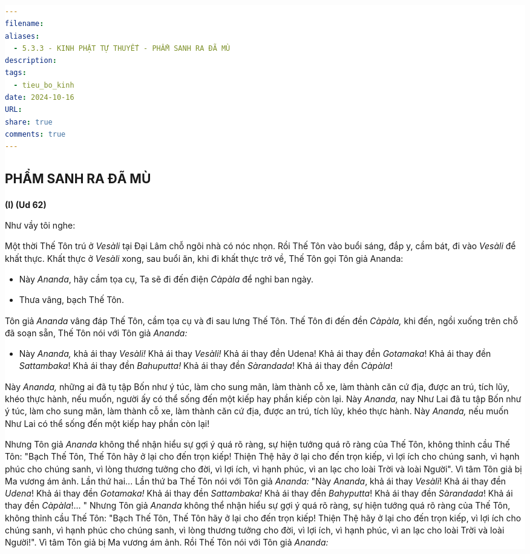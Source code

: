 ```yaml
---
filename: 
aliases:
  - 5.3.3 - KINH PHẬT TỰ THUYẾT - PHẨM SANH RA ĐÃ MÙ
description: 
tags:
  - tieu_bo_kinh
date: 2024-10-16
URL: 
share: true
comments: true
---
```

## PHẨM SANH RA ĐÃ MÙ

**(I) (Ud 62)**

Như vầy tôi nghe:

Một thời Thế Tôn trú ở _Vesàli_ tại Ðại Lâm chỗ ngôi nhà có nóc nhọn. Rồi Thế Tôn vào buổi sáng, đắp y, cầm bát, đi vào _Vesàli_ để khất thực. Khất thực ở _Vesàli_ xong, sau buổi ăn, khi đi khất thực trở về, Thế Tôn gọi Tôn giả Ananda:

- Này _Ananda_, hãy cầm tọa cụ, Ta sẽ đi đến điện _Càpàla_ để nghỉ ban ngày.

- Thưa vâng, bạch Thế Tôn.

Tôn giả _Ananda_ vâng đáp Thế Tôn, cầm tọa cụ và đi sau lưng Thế Tôn. Thế Tôn đi đến đền _Càpàla,_ khi đến, ngồi xuống trên chỗ đã soạn sẵn, Thế Tôn nói với Tôn giả _Ananda:_

- Này _Ananda,_ khả ái thay _Vesàli!_ Khả ái thay _Vesàli!_ Khả ái thay đền Udena! Khả ái thay đền _Gotamaka_! Khả ái thay đền _Sattambaka_! Khả ái thay đền _Bahuputta!_ Khả ái thay đền _Sàrandada_! Khả ái thay đền _Càpàla_!

Này _Ananda,_ những ai đã tụ tập Bốn như ý túc, làm cho sung mãn, làm thành cỗ xe, làm thành căn cứ địa, được an trú, tích lũy, khéo thực hành, nếu muốn, người ấy có thể sống đến một kiếp hay phần kiếp còn lại. Này _Ananda,_ nay Như Lai đã tu tập Bốn như ý túc, làm cho sung mãn, làm thành cỗ xe, làm thành căn cứ địa, được an trú, tích lũy, khéo thực hành. Này _Ananda,_ nếu muốn Như Lai có thể sống đến một kiếp hay phần còn lại!

Nhưng Tôn giả _Ananda_ không thể nhận hiểu sự gợi ý quá rõ ràng, sự hiện tướng quá rõ ràng của Thế Tôn, không thỉnh cầu Thế Tôn: "Bạch Thế Tôn, Thế Tôn hãy ở lại cho đến trọn kiếp! Thiện Thệ hãy ở lại cho đến trọn kiếp, vì lợi ích cho chúng sanh, vì hạnh phúc cho chúng sanh, vì lòng thương tưởng cho đời, vì lợi ích, vì hạnh phúc, vì an lạc cho loài Trời và loài Người". Vì tâm Tôn giả bị Ma vương ám ảnh. Lần thứ hai... Lần thứ ba Thế Tôn nói với Tôn giả _Ananda:_ "Này _Ananda_, khả ái thay _Vesàli_! Khả ái thay đền _Udena_! Khả ái thay đền _Gotamaka!_ Khả ái thay đền _Sattambaka!_ Khả ái thay đền _Bahyputta_! Khả ái thay đền _Sàrandada_! Khả ái thay đền _Càpàla_!... " Nhưng Tôn giả _Ananda_ không thể nhận hiểu sự gợi ý quá rõ ràng, sự hiện tướng quá rõ ràng của Thế Tôn, không thỉnh cầu Thế Tôn: "Bạch Thế Tôn, Thế Tôn hãy ở lại cho đến trọn kiếp! Thiện Thệ hãy ở lại cho đến trọn kiếp, vì lợi ích cho chúng sanh, vì hạnh phúc cho chúng sanh, vì lòng thương tưởng cho đời, vì lợi ích, vì hạnh phúc, vì an lạc cho loài Trời và loài Người!". Vì tâm Tôn giả bị Ma vương ám ảnh. Rồi Thế Tôn nói với Tôn giả _Ananda:_
